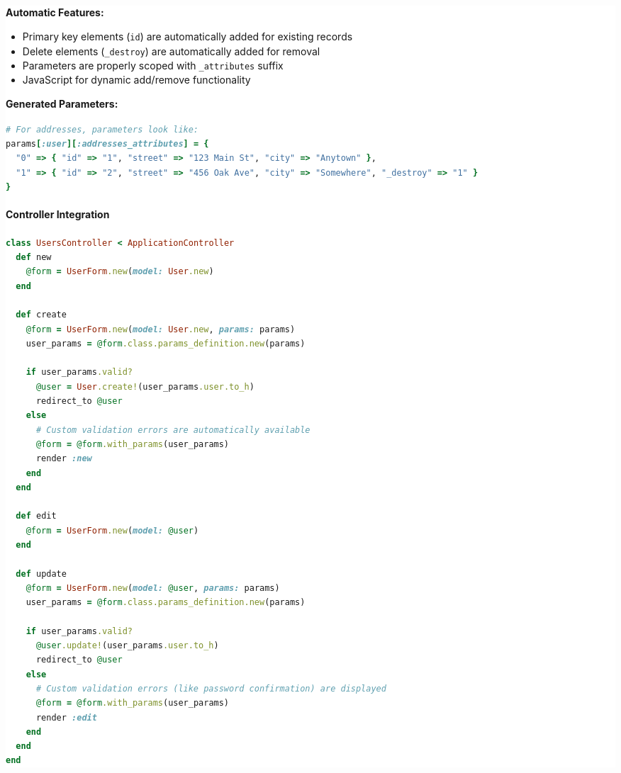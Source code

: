 **Automatic Features:**
- Primary key elements (`id`) are automatically added for existing records
- Delete elements (`_destroy`) are automatically added for removal
- Parameters are properly scoped with `_attributes` suffix
- JavaScript for dynamic add/remove functionality

**Generated Parameters:**
```ruby
# For addresses, parameters look like:
params[:user][:addresses_attributes] = {
  "0" => { "id" => "1", "street" => "123 Main St", "city" => "Anytown" },
  "1" => { "id" => "2", "street" => "456 Oak Ave", "city" => "Somewhere", "_destroy" => "1" }
}
```

#### **Controller Integration**

```ruby
class UsersController < ApplicationController
  def new
    @form = UserForm.new(model: User.new)
  end

  def create
    @form = UserForm.new(model: User.new, params: params)
    user_params = @form.class.params_definition.new(params)

    if user_params.valid?
      @user = User.create!(user_params.user.to_h)
      redirect_to @user
    else
      # Custom validation errors are automatically available
      @form = @form.with_params(user_params)
      render :new
    end
  end

  def edit
    @form = UserForm.new(model: @user)
  end

  def update
    @form = UserForm.new(model: @user, params: params)
    user_params = @form.class.params_definition.new(params)

    if user_params.valid?
      @user.update!(user_params.user.to_h)
      redirect_to @user
    else
      # Custom validation errors (like password confirmation) are displayed
      @form = @form.with_params(user_params)
      render :edit
    end
  end
end
```
